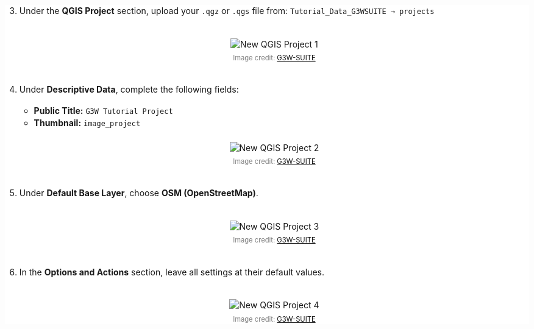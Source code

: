 3. Under the **QGIS Project** section, upload your `.qgz` or `.qgs` file from: `Tutorial_Data_G3WSUITE → projects`

      <br>

      <div style="text-align: center;">
       <img src="../img/g3w-img-33.png" alt="New QGIS Project 1" width=auto>
       <div style="font-size: 0.8em; color: gray; margin-top: 4px;">
       Image credit: <a href="https://g3wsuite.it/en/g3w-suite-publish-qgis-projects/" target="_blank">G3W-SUITE</a>
       </div>
      </div>

      <br>

4. Under **Descriptive Data**, complete the following fields:

      - **Public Title:** `G3W Tutorial Project`
      - **Thumbnail:** `image_project`

      <br>

      <div style="text-align: center;">
       <img src="../img/g3w-img-34.png" alt="New QGIS Project 2" width=auto>
       <div style="font-size: 0.8em; color: gray; margin-top: 4px;">
       Image credit: <a href="https://g3wsuite.it/en/g3w-suite-publish-qgis-projects/" target="_blank">G3W-SUITE</a>
       </div>
      </div>
      
      <br>

5. Under **Default Base Layer**, choose **OSM (OpenStreetMap)**.

      <br>

      <div style="text-align: center;">
       <img src="../img/g3w-img-35.png" alt="New QGIS Project 3" width=auto>
       <div style="font-size: 0.8em; color: gray; margin-top: 4px;">
       Image credit: <a href="https://g3wsuite.it/en/g3w-suite-publish-qgis-projects/" target="_blank">G3W-SUITE</a>
       </div>
      </div>

      <br>

6. In the **Options and Actions** section, leave all settings at their default values.

      <br>

      <div style="text-align: center;">
       <img src="../img/g3w-img-36.png" alt="New QGIS Project 4" width=auto>
       <div style="font-size: 0.8em; color: gray; margin-top: 4px;">
       Image credit: <a href="https://g3wsuite.it/en/g3w-suite-publish-qgis-projects/" target="_blank">G3W-SUITE</a>
       </div>
      </div>
      